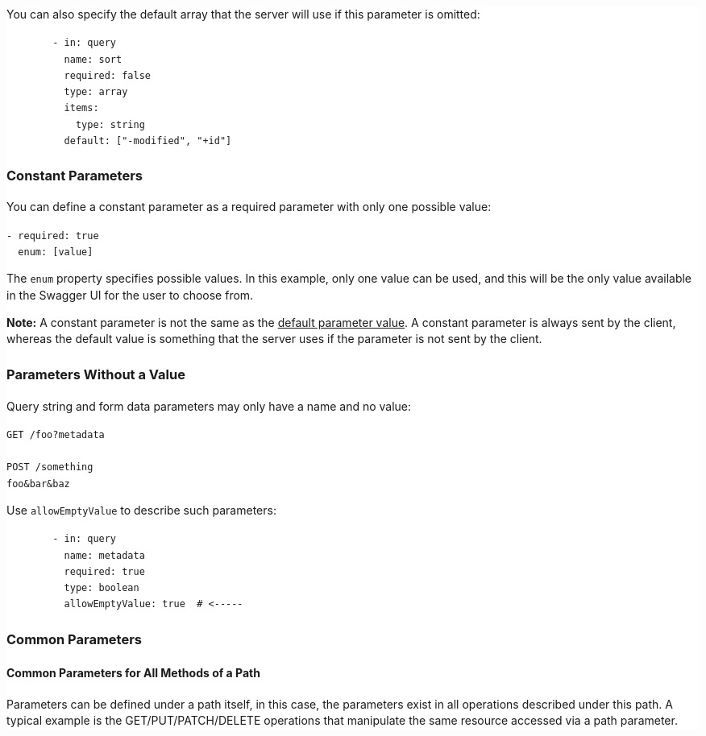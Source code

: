You can also specify the default array that the server will use if this parameter is omitted:

```
        - in: query
          name: sort
          required: false
          type: array
          items:
            type: string
          default: ["-modified", "+id"]
```

### Constant Parameters

You can define a constant parameter as a required parameter with only one possible value:

```
- required: true
  enum: [value]
```

The `enum` property specifies possible values. In this example, only one value can be used, and this will be the only value available in the Swagger UI for the user to choose from.

**Note:** A constant parameter is not the same as the [default parameter value](#default-parameter-values). A constant parameter is always sent by the client, whereas the default value is something that the server uses if the parameter is not sent by the client.

### Parameters Without a Value

Query string and form data parameters may only have a name and no value:

```
GET /foo?metadata

POST /something
foo&bar&baz
```

Use `allowEmptyValue` to describe such parameters:

```
        - in: query
          name: metadata
          required: true
          type: boolean
          allowEmptyValue: true  # <-----
```

### Common Parameters

#### Common Parameters for All Methods of a Path

Parameters can be defined under a path itself, in this case, the parameters exist in all operations described under this path. A typical example is the GET/PUT/PATCH/DELETE operations that manipulate the same resource accessed via a path parameter.
